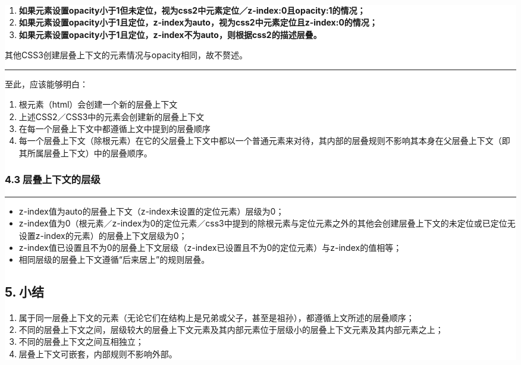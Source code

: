 1. **如果元素设置opacity小于1但未定位，视为css2中元素定位／z-index:0且opacity:1的情况；**
2. **如果元素设置opacity小于1且定位，z-index为auto，视为css2中元素定位且z-index:0的情况；**
3. **如果元素设置opacity小于1且定位，z-index不为auto，则根据css2的描述层叠。**

其他CSS3创建层叠上下文的元素情况与opacity相同，故不赘述。

---

至此，应该能够明白：

1. 根元素（html）会创建一个新的层叠上下文
2. 上述CSS2／CSS3中的元素会创建新的层叠上下文
3. 在每一个层叠上下文中都遵循上文中提到的层叠顺序
4. 每一个层叠上下文（除根元素）在它的父层叠上下文中都以一个普通元素来对待，其内部的层叠规则不影响其本身在父层叠上下文（即其所属层叠上下文）中的层叠顺序。


### 4.3 层叠上下文的层级

---

- z-index值为auto的层叠上下文（z-index未设置的定位元素）层级为0；
- z-index值为0（根元素／z-index为0的定位元素／css3中提到的除根元素与定位元素之外的其他会创建层叠上下文的未定位或已定位无设置z-index的元素）的层叠上下文层级为0；
- z-index值已设置且不为0的层叠上下文层级（z-index已设置且不为0的定位元素）与z-index的值相等；
- 相同层级的层叠上下文遵循“后来居上”的规则层叠。


## 5. 小结

1. 属于同一层叠上下文的元素（无论它们在结构上是兄弟或父子，甚至是祖孙），都遵循上文所述的层叠顺序；
2. 不同的层叠上下文之间，层级较大的层叠上下文元素及其内部元素位于层级小的层叠上下文元素及其内部元素之上；
3. 不同的层叠上下文之间互相独立；
4. 层叠上下文可嵌套，内部规则不影响外部。


[1]:http://www.w3.org/TR/CSS2/visuren.html#propdef-z-index
[2]:http://www.w3.org/TR/CSS2/visuren.html#propdef-z-index
[3]:http://www.w3help.org/zh-cn/kb/013
[4]:http://blog.angular.in/css-stacking-contextli-na-xie-xian-wei-ren-zhi-de-keng/
[5]:http://www.w3.org/TR/CSS2/visuren.html#propdef-z-index
[6]:https://developer.mozilla.org/en-US/docs/Web/CSS/CSS_Positioning/Understanding_z_index/The_stacking_context
[7]:http://www.w3.org/TR/css3-color/#transparency
